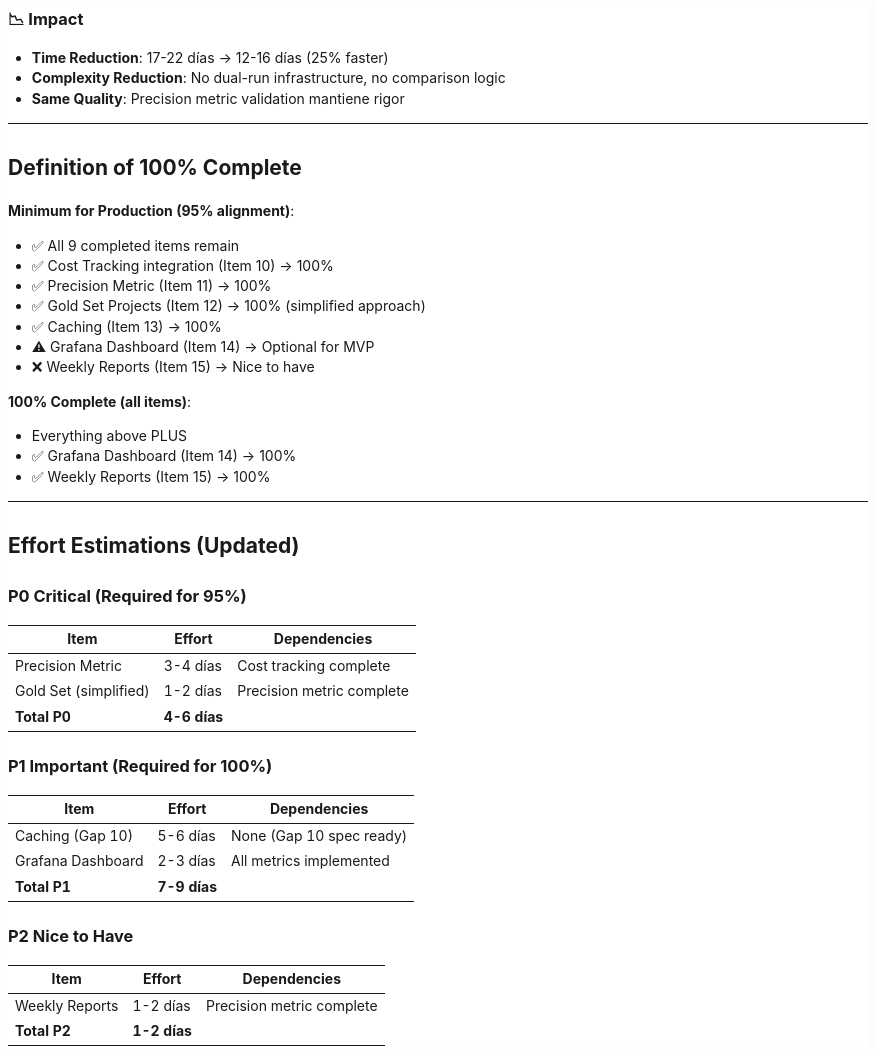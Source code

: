 ### 📉 Impact
- **Time Reduction**: 17-22 días → 12-16 días (25% faster)
- **Complexity Reduction**: No dual-run infrastructure, no comparison logic
- **Same Quality**: Precision metric validation mantiene rigor

---

## Definition of 100% Complete

**Minimum for Production (95% alignment)**:
- ✅ All 9 completed items remain
- ✅ Cost Tracking integration (Item 10) → 100%
- ✅ Precision Metric (Item 11) → 100%
- ✅ Gold Set Projects (Item 12) → 100% (simplified approach)
- ✅ Caching (Item 13) → 100%
- ⚠️ Grafana Dashboard (Item 14) → Optional for MVP
- ❌ Weekly Reports (Item 15) → Nice to have

**100% Complete (all items)**:
- Everything above PLUS
- ✅ Grafana Dashboard (Item 14) → 100%
- ✅ Weekly Reports (Item 15) → 100%

---

## Effort Estimations (Updated)

### P0 Critical (Required for 95%)
| Item | Effort | Dependencies |
|------|--------|--------------|
| Precision Metric | 3-4 días | Cost tracking complete |
| Gold Set (simplified) | 1-2 días | Precision metric complete |
| **Total P0** | **4-6 días** | |

### P1 Important (Required for 100%)
| Item | Effort | Dependencies |
|------|--------|--------------|
| Caching (Gap 10) | 5-6 días | None (Gap 10 spec ready) |
| Grafana Dashboard | 2-3 días | All metrics implemented |
| **Total P1** | **7-9 días** | |

### P2 Nice to Have
| Item | Effort | Dependencies |
|------|--------|--------------|
| Weekly Reports | 1-2 días | Precision metric complete |
| **Total P2** | **1-2 días** | |
